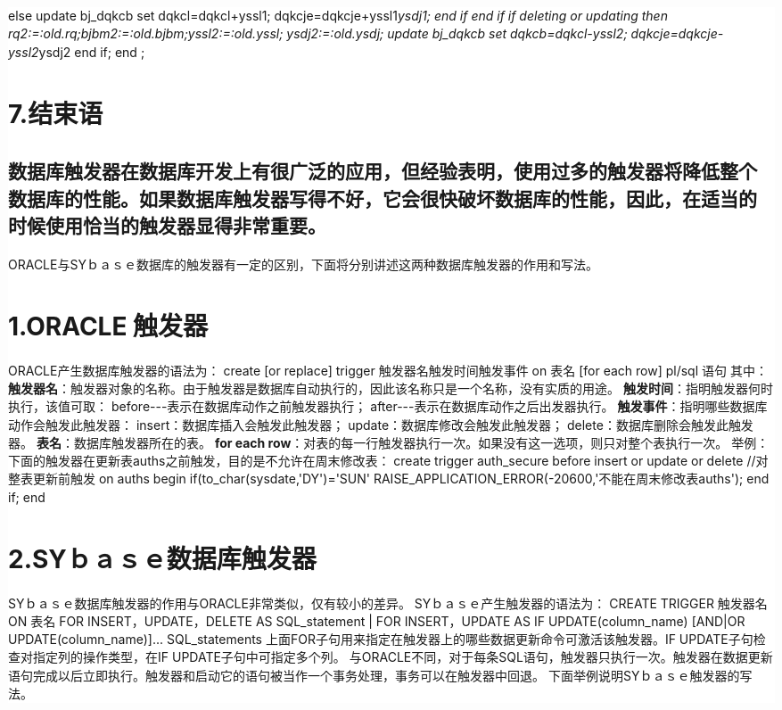 else 
update bj_dqkcb 
set dqkcl=dqkcl+yssl1; 
dqkcje=dqkcje+yssl1*ysdj1; 
end if 
end if 
if deleting or updating then 
rq2:=:old.rq;bjbm2:=:old.bjbm;yssl2:=:old.yssl; 
ysdj2:=:old.ysdj; 
update bj_dqkcb 
set dqkcb=dqkcl-yssl2; 
dqkcje=dqkcje-yssl2*ysdj2 
end if; 
end ;
# 7.结束语
数据库触发器在数据库开发上有很广泛的应用，但经验表明，使用过多的触发器将降低整个数据库的性能。如果数据库触发器写得不好，它会很快破坏数据库的性能，因此，在适当的时候使用恰当的触发器显得非常重要。
-------------------------------------------------------------------------------------------------
ORACLE与SYｂａｓｅ数据库的触发器有一定的区别，下面将分别讲述这两种数据库触发器的作用和写法。
# 1.ORACLE 触发器
ORACLE产生数据库触发器的语法为：
create [or replace] trigger 触发器名触发时间触发事件
on 表名
[for each row]
pl/sql 语句
其中：
**触发器名**：触发器对象的名称。由于触发器是数据库自动执行的，因此该名称只是一个名称，没有实质的用途。
**触发时间**：指明触发器何时执行，该值可取：
before---表示在数据库动作之前触发器执行；
after---表示在数据库动作之后出发器执行。
**触发事件**：指明哪些数据库动作会触发此触发器：
insert：数据库插入会触发此触发器；
update：数据库修改会触发此触发器；
delete：数据库删除会触发此触发器。
**表名**：数据库触发器所在的表。
**for each row**：对表的每一行触发器执行一次。如果没有这一选项，则只对整个表执行一次。
举例：下面的触发器在更新表auths之前触发，目的是不允许在周末修改表：
create trigger auth_secure
before insert or update or delete //对整表更新前触发
on auths
begin
if(to_char(sysdate,'DY')='SUN'
RAISE_APPLICATION_ERROR(-20600,'不能在周末修改表auths');
end if;
end
# 2.SYｂａｓｅ数据库触发器
SYｂａｓｅ数据库触发器的作用与ORACLE非常类似，仅有较小的差异。
SYｂａｓｅ产生触发器的语法为：
CREATE TRIGGER 触发器名
ON 表名
FOR INSERT，UPDATE，DELETE
AS
SQL_statement |
FOR INSERT，UPDATE
AS
IF UPDATE(column_name) [AND|OR UPDATE(column_name)]...
SQL_statements
上面FOR子句用来指定在触发器上的哪些数据更新命令可激活该触发器。IF UPDATE子句检查对指定列的操作类型，在IF UPDATE子句中可指定多个列。
与ORACLE不同，对于每条SQL语句，触发器只执行一次。触发器在数据更新语句完成以后立即执行。触发器和启动它的语句被当作一个事务处理，事务可以在触发器中回退。
下面举例说明SYｂａｓｅ触发器的写法。